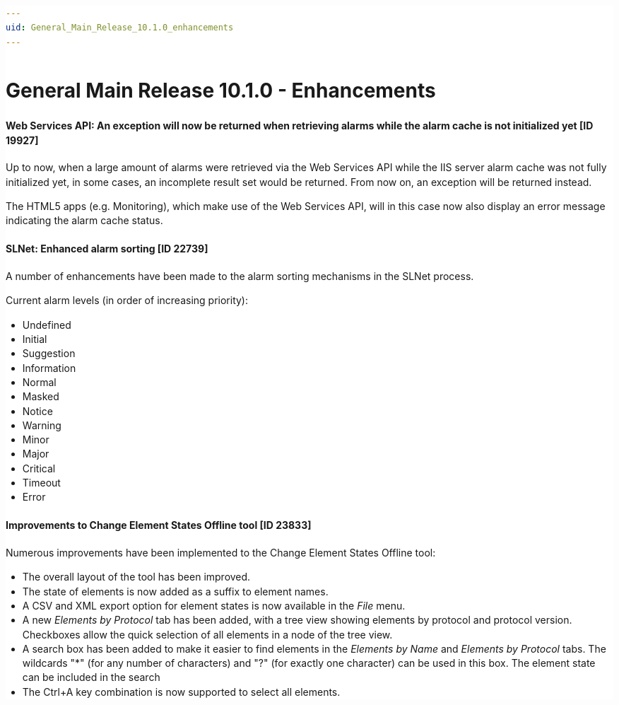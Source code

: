 ```yaml
---
uid: General_Main_Release_10.1.0_enhancements
---
```


# General Main Release 10.1.0 - Enhancements

#### Web Services API: An exception will now be returned when retrieving alarms while the alarm cache is not initialized yet \[ID 19927\]

Up to now, when a large amount of alarms were retrieved via the Web Services API while the IIS server alarm cache was not fully initialized yet, in some cases, an incomplete result set would be returned. From now on, an exception will be returned instead.

The HTML5 apps (e.g. Monitoring), which make use of the Web Services API, will in this case now also display an error message indicating the alarm cache status.

#### SLNet: Enhanced alarm sorting \[ID 22739\]

A number of enhancements have been made to the alarm sorting mechanisms in the SLNet process.

Current alarm levels (in order of increasing priority):

- Undefined
- Initial
- Suggestion
- Information
- Normal
- Masked
- Notice
- Warning
- Minor
- Major
- Critical
- Timeout
- Error

#### Improvements to Change Element States Offline tool \[ID 23833\]

Numerous improvements have been implemented to the Change Element States Offline tool:

- The overall layout of the tool has been improved.
- The state of elements is now added as a suffix to element names.
- A CSV and XML export option for element states is now available in the *File* menu.
- A new *Elements by Protocol* tab has been added, with a tree view showing elements by protocol and protocol version. Checkboxes allow the quick selection of all elements in a node of the tree view.
- A search box has been added to make it easier to find elements in the *Elements by Name* and *Elements by Protocol* tabs. The wildcards "\*" (for any number of characters) and "?" (for exactly one character) can be used in this box. The element state can be included in the search
- The Ctrl+A key combination is now supported to select all elements.
